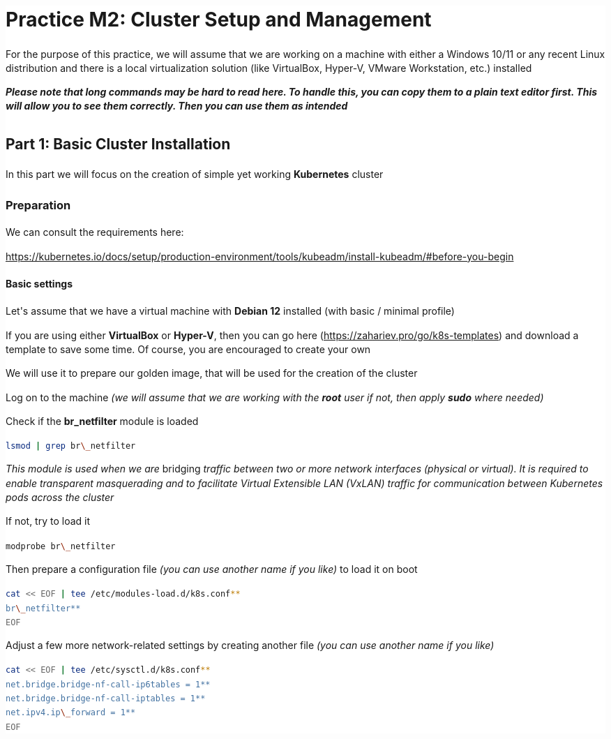 ﻿
# **Practice M2: Cluster Setup and Management**
For the purpose of this practice, we will assume that we are working on a machine with either a Windows 10/11 or any recent Linux distribution and there is a local virtualization solution (like VirtualBox, Hyper-V, VMware Workstation, etc.) installed

***Please note that long commands may be hard to read here. To handle this, you can copy them to a plain text editor first. This will allow you to see them correctly. Then you can use them as intended***
## **Part 1: Basic Cluster Installation**
In this part we will focus on the creation of simple yet working **Kubernetes** cluster
### **Preparation**
We can consult the requirements here: 

<https://kubernetes.io/docs/setup/production-environment/tools/kubeadm/install-kubeadm/#before-you-begin> 
#### **Basic settings**
Let's assume that we have a virtual machine with **Debian 12** installed (with basic / minimal profile)

If you are using either **VirtualBox** or **Hyper-V**, then you can go here (<https://zahariev.pro/go/k8s-templates>) and download a template to save some time. Of course, you are encouraged to create your own

We will use it to prepare our golden image, that will be used for the creation of the cluster

Log on to the machine *(we will assume that we are working with the **root** user if not, then apply **sudo** where needed)*

Check if the **br\_netfilter** module is loaded
```sh
lsmod | grep br\_netfilter
```

*This module is used when we are* bridging *traffic between two or more network interfaces (physical or virtual). It is required to enable transparent masquerading and to facilitate Virtual Extensible LAN (VxLAN) traffic for communication between Kubernetes pods across the cluster*

If not, try to load it
```sh
modprobe br\_netfilter
```

Then prepare a configuration file *(you can use another name if you like)* to load it on boot
```sh
cat << EOF | tee /etc/modules-load.d/k8s.conf**
br\_netfilter**
EOF
```

Adjust a few more network-related settings by creating another file *(you can use another name if you like)*
```sh
cat << EOF | tee /etc/sysctl.d/k8s.conf**
net.bridge.bridge-nf-call-ip6tables = 1**
net.bridge.bridge-nf-call-iptables = 1**
net.ipv4.ip\_forward = 1**
EOF
```
